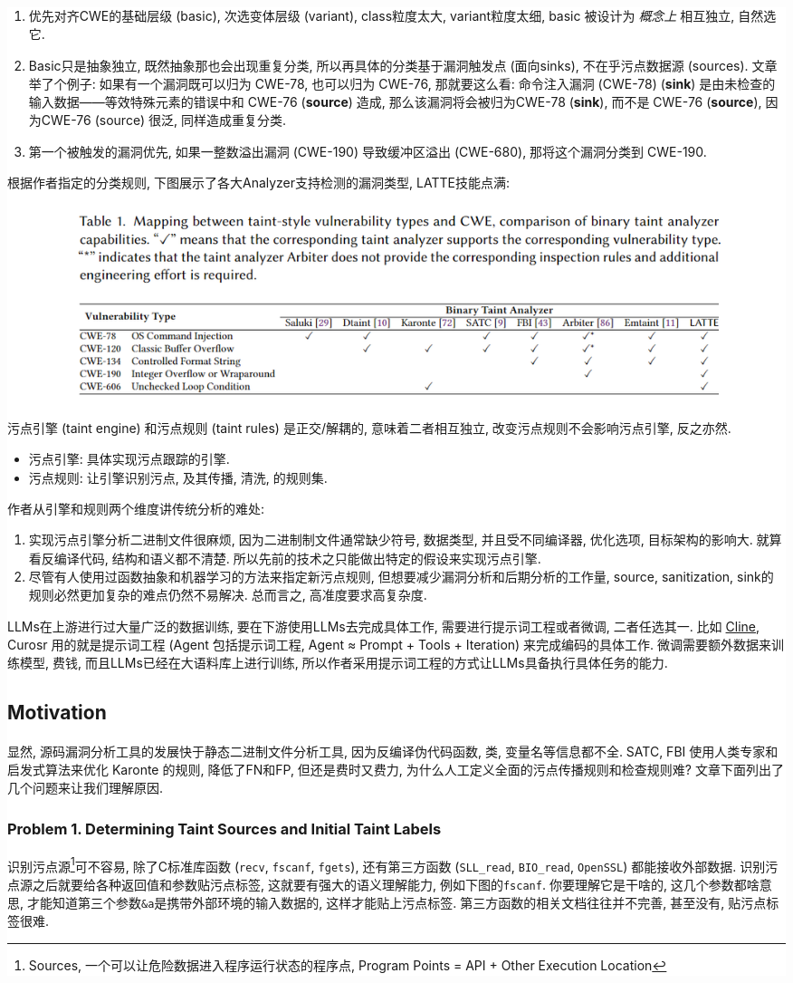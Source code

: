 1. 优先对齐CWE的基础层级 (basic), 次选变体层级 (variant), class粒度太大, variant粒度太细, basic 被设计为 *概念上* 相互独立, 自然选它.

2. Basic只是抽象独立, 既然抽象那也会出现重复分类, 所以再具体的分类基于漏洞触发点 (面向sinks), 不在乎污点数据源 (sources). 文章举了个例子: 如果有一个漏洞既可以归为 CWE-78, 也可以归为 CWE-76, 那就要这么看: 命令注入漏洞 (CWE-78) (**sink**) 是由未检查的输入数据——等效特殊元素的错误中和 CWE-76 (**source**) 造成, 那么该漏洞将会被归为CWE-78 (**sink**), 而不是 CWE-76 (**source**), 因为CWE-76 (source) 很泛, 同样造成重复分类.

3. 第一个被触发的漏洞优先, 如果一整数溢出漏洞 (CWE-190) 导致缓冲区溢出 (CWE-680), 那将这个漏洞分类到 CWE-190.

根据作者指定的分类规则, 下图展示了各大Analyzer支持检测的漏洞类型, LATTE技能点满:

![image-20250812120955830](./../assets/img/2025-8-15-harnessing-llm/image-20250812120955830.png)

污点引擎 (taint engine) 和污点规则 (taint rules) 是正交/解耦的, 意味着二者相互独立, 改变污点规则不会影响污点引擎, 反之亦然.

- 污点引擎: 具体实现污点跟踪的引擎.
- 污点规则: 让引擎识别污点, 及其传播, 清洗, 的规则集.

作者从引擎和规则两个维度讲传统分析的难处:

1. 实现污点引擎分析二进制文件很麻烦, 因为二进制制文件通常缺少符号, 数据类型, 并且受不同编译器, 优化选项, 目标架构的影响大. 就算看反编译代码, 结构和语义都不清楚. 所以先前的技术之只能做出特定的假设来实现污点引擎.
2. 尽管有人使用过函数抽象和机器学习的方法来指定新污点规则, 但想要减少漏洞分析和后期分析的工作量, source, sanitization, sink的规则必然更加复杂的难点仍然不易解决. 总而言之, 高准度要求高复杂度.

LLMs在上游进行过大量广泛的数据训练, 要在下游使用LLMs去完成具体工作, 需要进行提示词工程或者微调, 二者任选其一. 比如 [Cline](https://cline.bot/), Curosr 用的就是提示词工程 (Agent 包括提示词工程, Agent ≈ Prompt + Tools + Iteration) 来完成编码的具体工作. 微调需要额外数据来训练模型, 费钱, 而且LLMs已经在大语料库上进行训练, 所以作者采用提示词工程的方式让LLMs具备执行具体任务的能力.

## Motivation

显然, 源码漏洞分析工具的发展快于静态二进制文件分析工具, 因为反编译伪代码函数, 类, 变量名等信息都不全. SATC, FBI 使用人类专家和启发式算法来优化 Karonte 的规则, 降低了FN和FP, 但还是费时又费力, 为什么人工定义全面的污点传播规则和检查规则难? 文章下面列出了几个问题来让我们理解原因.

### Problem 1. Determining Taint Sources and Initial Taint Labels

识别污点源[^2]可不容易, 除了C标准库函数 (`recv`, `fscanf`, `fgets`), 还有第三方函数 (`SLL_read`, `BIO_read`, `OpenSSL`) 都能接收外部数据. 识别污点源之后就要给各种返回值和参数贴污点标签, 这就要有强大的语义理解能力, 例如下图的`fscanf`. 你要理解它是干啥的, 这几个参数都啥意思, 才能知道第三个参数`&a`是携带外部环境的输入数据的, 这样才能贴上污点标签. 第三方函数的相关文档往往并不完善, 甚至没有, 贴污点标签很难.


[^1]: 二者均考虑的原因: 显然, 在 1000 样本, 10 个真漏洞(正类), 990 个非漏洞(负类), 如果一个工具测出来全阴: $F1 = 0$; $Accuracy = 990 / 1000 = 99\%$, 这种情况下就需要二者均考虑了.
[^2]:  Sources, 一个可以让危险数据进入程序运行状态的程序点, Program Points = API + Other Execution Location
[^3]: 论文里使用了Ghidra进行调用图分析. 具体来讲, 作者通过遍历Ghidra识别到的函数们得到了每个函数的内存地址
[^4]: 比如`CC1 = {main, A, B, sink}`, `CC2 = {main, X, A, B, sink}`, 产生的CDF可以是相同的: `CDF = {A, B, sink}`
[^5]: CodeQL, QueryX和Joern等工具通过运行自定义的手写查询/规则来工作, 这些查询/规则由人编写, 用于查找特定的错误模式; 这意味着他们的结果由自定义的查询/规则的质量决定.